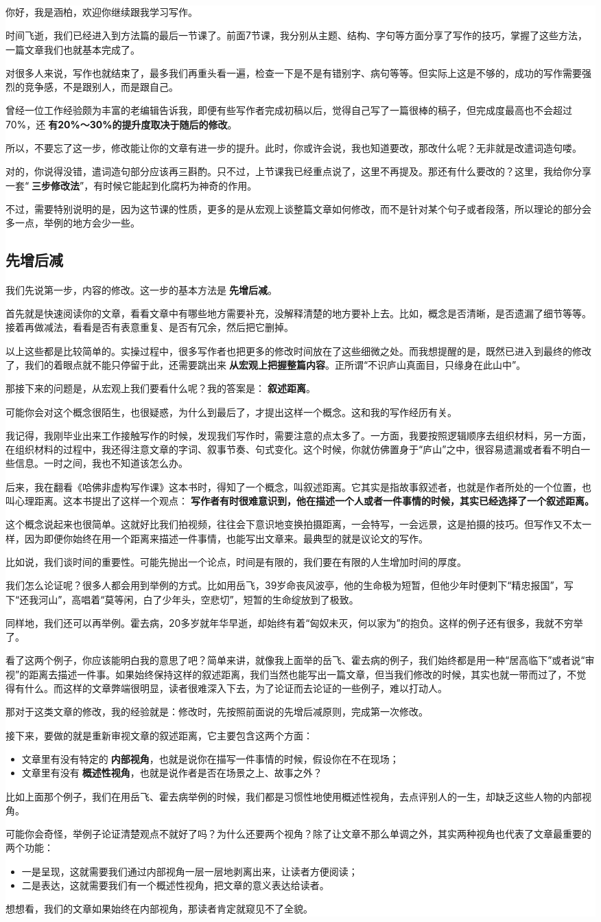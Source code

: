 你好，我是涵柏，欢迎你继续跟我学习写作。

时间飞逝，我们已经进入到方法篇的最后一节课了。前面7节课，我分别从主题、结构、字句等方面分享了写作的技巧，掌握了这些方法，一篇文章我们也就基本完成了。

对很多人来说，写作也就结束了，最多我们再重头看一遍，检查一下是不是有错别字、病句等等。但实际上这是不够的，成功的写作需要强烈的竞争感，不是跟别人，而是跟自己。

曾经一位工作经验颇为丰富的老编辑告诉我，即便有些写作者完成初稿以后，觉得自己写了一篇很棒的稿子，但完成度最高也不会超过70%，还 **有20%～30%的提升度取决于随后的修改**。

所以，不要忘了这一步，修改能让你的文章有进一步的提升。此时，你或许会说，我也知道要改，那改什么呢？无非就是改遣词造句喽。

对的，你说得没错，遣词造句部分应该再三斟酌。只不过，上节课我已经重点说了，这里不再提及。那还有什么要改的？这里，我给你分享一套“ **三步修改法**”，有时候它能起到化腐朽为神奇的作用。

不过，需要特别说明的是，因为这节课的性质，更多的是从宏观上谈整篇文章如何修改，而不是针对某个句子或者段落，所以理论的部分会多一点，举例的地方会少一些。

## 先增后减

我们先说第一步，内容的修改。这一步的基本方法是 **先增后减**。

首先就是快速阅读你的文章，看看文章中有哪些地方需要补充，没解释清楚的地方要补上去。比如，概念是否清晰，是否遗漏了细节等等。接着再做减法，看看是否有表意重复、是否有冗余，然后把它删掉。

以上这些都是比较简单的。实操过程中，很多写作者也把更多的修改时间放在了这些细微之处。而我想提醒的是，既然已进入到最终的修改了，我们的着眼点就不能只停留于此，还需要跳出来 **从宏观上把握整篇内容**。正所谓“不识庐山真面目，只缘身在此山中”。

那接下来的问题是，从宏观上我们要看什么呢？我的答案是： **叙述距离**。

可能你会对这个概念很陌生，也很疑惑，为什么到最后了，才提出这样一个概念。这和我的写作经历有关。

我记得，我刚毕业出来工作接触写作的时候，发现我们写作时，需要注意的点太多了。一方面，我要按照逻辑顺序去组织材料，另一方面，在组织材料的过程中，我还得注意文章的字词、叙事节奏、句式变化。这个时候，你就仿佛置身于“庐山”之中，很容易遗漏或者看不明白一些信息。一时之间，我也不知道该怎么办。

后来，我在翻看《哈佛非虚构写作课》这本书时，得知了一个概念，叫叙述距离。它其实是指故事叙述者，也就是作者所处的一个位置，也叫心理距离。这本书提出了这样一个观点： **写作者有时很难意识到，他在描述一个人或者一件事情的时候，其实已经选择了一个叙述距离。**

这个概念说起来也很简单。这就好比我们拍视频，往往会下意识地变换拍摄距离，一会特写，一会远景，这是拍摄的技巧。但写作又不太一样，因为即便你始终在用一个距离来描述一件事情，也能写出文章来。最典型的就是议论文的写作。

比如说，我们谈时间的重要性。可能先抛出一个论点，时间是有限的，我们要在有限的人生增加时间的厚度。

我们怎么论证呢？很多人都会用到举例的方式。比如用岳飞，39岁命丧风波亭，他的生命极为短暂，但他少年时便刺下“精忠报国”，写下“还我河山”，高唱着“莫等闲，白了少年头，空悲切”，短暂的生命绽放到了极致。

同样地，我们还可以再举例。霍去病，20多岁就年华早逝，却始终有着“匈奴未灭，何以家为”的抱负。这样的例子还有很多，我就不穷举了。

看了这两个例子，你应该能明白我的意思了吧？简单来讲，就像我上面举的岳飞、霍去病的例子，我们始终都是用一种“居高临下”或者说“审视”的距离去描述一件事。如果始终保持这样的叙述距离，我们当然也能写出一篇文章，但当我们修改的时候，其实也就一带而过了，不觉得有什么。而这样的文章弊端很明显，读者很难深入下去，为了论证而去论证的一些例子，难以打动人。

那对于这类文章的修改，我的经验就是：修改时，先按照前面说的先增后减原则，完成第一次修改。

接下来，要做的就是重新审视文章的叙述距离，它主要包含这两个方面：

- 文章里有没有特定的 **内部视角**，也就是说你在描写一件事情的时候，假设你在不在现场；
- 文章里有没有 **概述性视角**，也就是说作者是否在场景之上、故事之外？

比如上面那个例子，我们在用岳飞、霍去病举例的时候，我们都是习惯性地使用概述性视角，去点评别人的一生，却缺乏这些人物的内部视角。

可能你会奇怪，举例子论证清楚观点不就好了吗？为什么还要两个视角？除了让文章不那么单调之外，其实两种视角也代表了文章最重要的两个功能：

- 一是呈现，这就需要我们通过内部视角一层一层地剥离出来，让读者方便阅读；
- 二是表达，这就需要我们有一个概述性视角，把文章的意义表达给读者。

想想看，我们的文章如果始终在内部视角，那读者肯定就窥见不了全貌。
